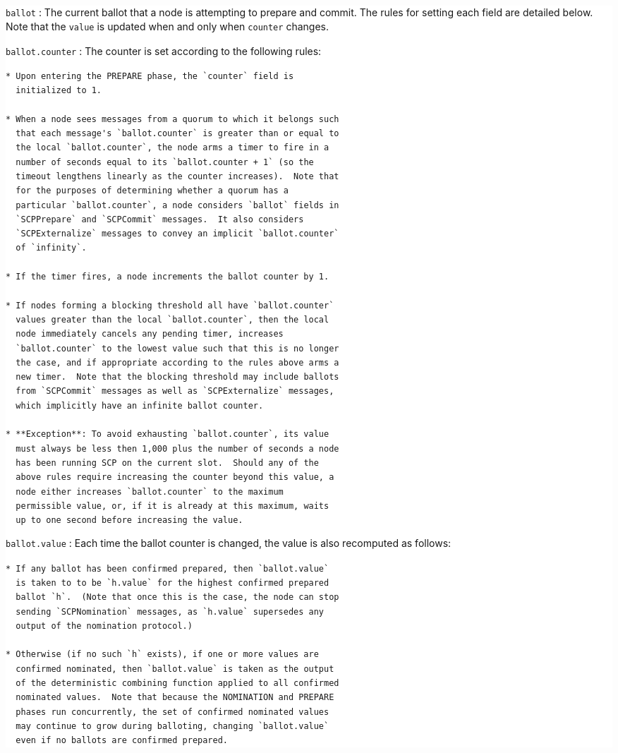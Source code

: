 `ballot`
: The current ballot that a node is attempting to prepare and commit.
  The rules for setting each field are detailed below.  Note that the
  `value` is updated when and only when `counter` changes.

`ballot.counter`
:  The counter is set according to the following rules:

    * Upon entering the PREPARE phase, the `counter` field is
      initialized to 1.

    * When a node sees messages from a quorum to which it belongs such
      that each message's `ballot.counter` is greater than or equal to
      the local `ballot.counter`, the node arms a timer to fire in a
      number of seconds equal to its `ballot.counter + 1` (so the
      timeout lengthens linearly as the counter increases).  Note that
      for the purposes of determining whether a quorum has a
      particular `ballot.counter`, a node considers `ballot` fields in
      `SCPPrepare` and `SCPCommit` messages.  It also considers
      `SCPExternalize` messages to convey an implicit `ballot.counter`
      of `infinity`.

    * If the timer fires, a node increments the ballot counter by 1.

    * If nodes forming a blocking threshold all have `ballot.counter`
      values greater than the local `ballot.counter`, then the local
      node immediately cancels any pending timer, increases
      `ballot.counter` to the lowest value such that this is no longer
      the case, and if appropriate according to the rules above arms a
      new timer.  Note that the blocking threshold may include ballots
      from `SCPCommit` messages as well as `SCPExternalize` messages,
      which implicitly have an infinite ballot counter.

    * **Exception**: To avoid exhausting `ballot.counter`, its value
      must always be less then 1,000 plus the number of seconds a node
      has been running SCP on the current slot.  Should any of the
      above rules require increasing the counter beyond this value, a
      node either increases `ballot.counter` to the maximum
      permissible value, or, if it is already at this maximum, waits
      up to one second before increasing the value.

`ballot.value`
: Each time the ballot counter is changed, the value is also
  recomputed as follows:

    * If any ballot has been confirmed prepared, then `ballot.value`
      is taken to to be `h.value` for the highest confirmed prepared
      ballot `h`.  (Note that once this is the case, the node can stop
      sending `SCPNomination` messages, as `h.value` supersedes any
      output of the nomination protocol.)

    * Otherwise (if no such `h` exists), if one or more values are
      confirmed nominated, then `ballot.value` is taken as the output
      of the deterministic combining function applied to all confirmed
      nominated values.  Note that because the NOMINATION and PREPARE
      phases run concurrently, the set of confirmed nominated values
      may continue to grow during balloting, changing `ballot.value`
      even if no ballots are confirmed prepared.
